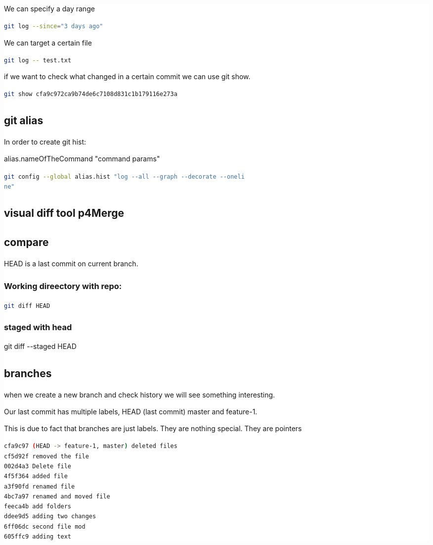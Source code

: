 
We can specify a day range

```bash
git log --since="3 days ago"
```

We can target a certain file

```bash
git log -- test.txt
```

if we want to check what changed in a certain commit we can use git show.

```bash
git show cfa9c972ca9b74de6c7108d831c1b179116e273a
```

## git alias
In order to create git hist:

alias.nameOfTheCommand
"command params"
```bash
git config --global alias.hist "log --all --graph --decorate --oneli
ne"
```

## visual diff tool p4Merge

## compare

HEAD is a last commit on current branch.

### Working direectory with repo:

```bash
git diff HEAD
```


### staged with head
git diff --staged HEAD


## branches

when we create a new branch and check history we will see something interesting.

Our last commit has multiple labels, HEAD (last commit) master and feature-1.

This is due to fact that branches are just labels. They are nothing special. They are pointers


```bash
cfa9c97 (HEAD -> feature-1, master) deleted files
cf5d92f removed the file
002d4a3 Delete file
4f5f364 added file
a3f90fd renamed file
4bc7a97 renamed and moved file
feeca4b add folders
ddee9d5 adding two changes
6ff06dc second file mod
605ffc9 adding text

```
